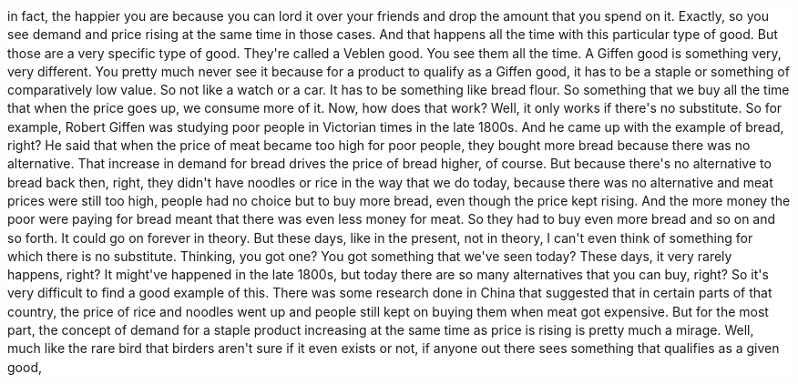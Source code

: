 in fact, the happier you are
because you can lord it over your friends
and drop the amount that you spend on it.
Exactly, so you see demand and price rising
at the same time in those cases.
And that happens all the time
with this particular type of good.
But those are a very specific type of good.
They're called a Veblen good.
You see them all the time.
A Giffen good is something very, very different.
You pretty much never see it
because for a product to qualify as a Giffen good,
it has to be a staple
or something of comparatively low value.
So not like a watch or a car.
It has to be something like bread flour.
So something that we buy all the time
that when the price goes up, we consume more of it.
Now, how does that work?
Well, it only works if there's no substitute.
So for example, Robert Giffen was studying poor people
in Victorian times in the late 1800s.
And he came up with the example of bread, right?
He said that when the price of meat
became too high for poor people,
they bought more bread because there was no alternative.
That increase in demand for bread
drives the price of bread higher, of course.
But because there's no alternative to bread back then,
right, they didn't have noodles or rice
in the way that we do today,
because there was no alternative
and meat prices were still too high,
people had no choice but to buy more bread,
even though the price kept rising.
And the more money the poor were paying for bread
meant that there was even less money for meat.
So they had to buy even more bread
and so on and so forth.
It could go on forever in theory.
But these days, like in the present, not in theory,
I can't even think of something
for which there is no substitute.
Thinking, you got one?
You got something that we've seen today?
These days, it very rarely happens, right?
It might've happened in the late 1800s,
but today there are so many alternatives
that you can buy, right?
So it's very difficult to find a good example of this.
There was some research done in China
that suggested that in certain parts of that country,
the price of rice and noodles went up
and people still kept on buying them
when meat got expensive.
But for the most part,
the concept of demand for a staple product increasing
at the same time as price is rising
is pretty much a mirage.
Well, much like the rare bird
that birders aren't sure if it even exists or not,
if anyone out there sees something
that qualifies as a given good,